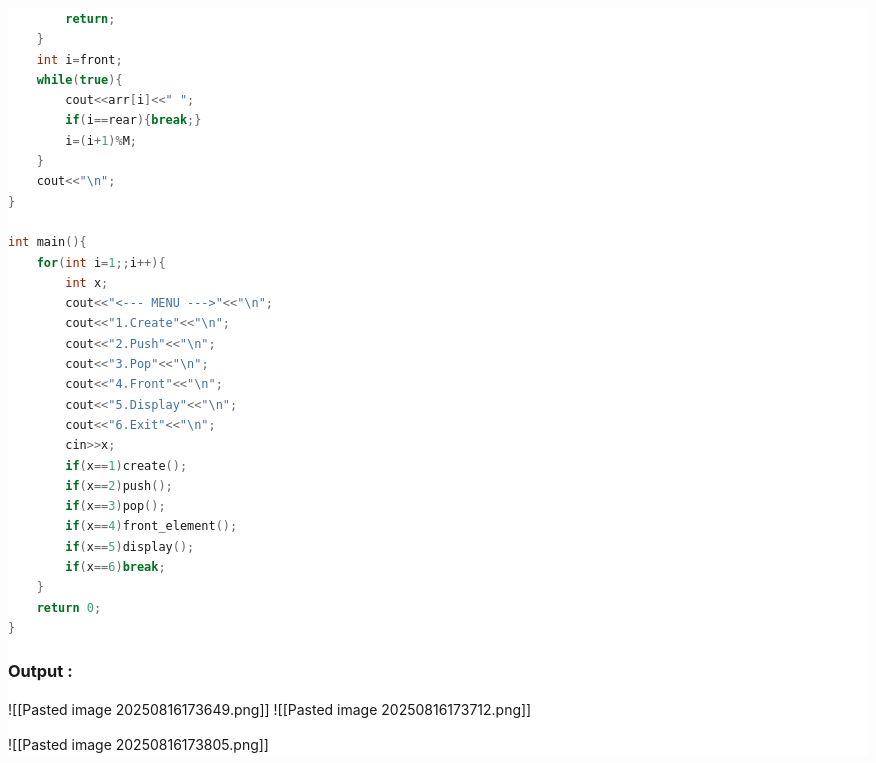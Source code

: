 ```cpp
        return;
    }
    int i=front;
    while(true){
        cout<<arr[i]<<" ";
        if(i==rear){break;}
        i=(i+1)%M;
    }
    cout<<"\n";
}

int main(){
    for(int i=1;;i++){
        int x;
        cout<<"<--- MENU --->"<<"\n";
        cout<<"1.Create"<<"\n";
        cout<<"2.Push"<<"\n";
        cout<<"3.Pop"<<"\n";
        cout<<"4.Front"<<"\n";
        cout<<"5.Display"<<"\n";
        cout<<"6.Exit"<<"\n";
        cin>>x;
        if(x==1)create();
        if(x==2)push();
        if(x==3)pop();
        if(x==4)front_element();
        if(x==5)display();
        if(x==6)break;
    }
    return 0;
}
```

### Output : 
![[Pasted image 20250816173649.png]]
![[Pasted image 20250816173712.png]]

![[Pasted image 20250816173805.png]]

